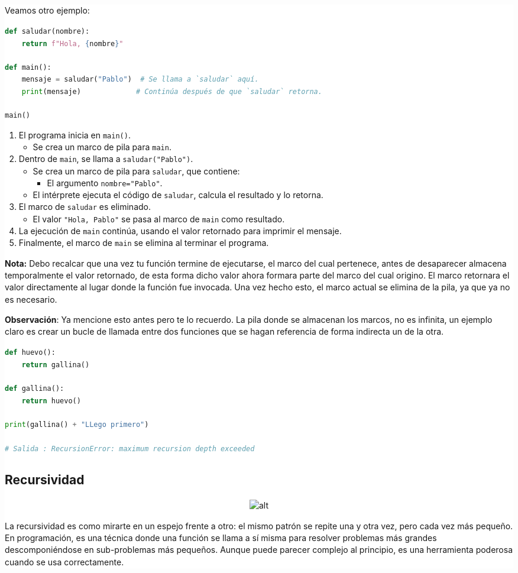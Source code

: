 Veamos otro ejemplo:

```python
def saludar(nombre):
    return f"Hola, {nombre}"

def main():
    mensaje = saludar("Pablo")  # Se llama a `saludar` aquí.
    print(mensaje)             # Continúa después de que `saludar` retorna.

main()
```

1. El programa inicia en `main()`.  
   - Se crea un marco de pila para `main`.  
2. Dentro de `main`, se llama a `saludar("Pablo")`.  
   - Se crea un marco de pila para `saludar`, que contiene:
     - El argumento `nombre="Pablo"`.
   - El intérprete ejecuta el código de `saludar`, calcula el resultado y lo retorna.  
3. El marco de `saludar` es eliminado.  
   - El valor `"Hola, Pablo"` se pasa al marco de `main` como resultado.  
4. La ejecución de `main` continúa, usando el valor retornado para imprimir el mensaje.  
5. Finalmente, el marco de `main` se elimina al terminar el programa.

**Nota:** Debo recalcar que una vez tu función termine de ejecutarse, el marco del cual pertenece, antes de desaparecer almacena temporalmente el valor retornado, de esta forma dicho valor ahora formara parte del marco del cual origino.
El marco retornara el valor directamente al lugar donde la función fue invocada. Una vez hecho esto, el marco actual se elimina de la pila, ya que ya no es necesario.

**Observación**: Ya mencione esto antes pero te lo recuerdo. La pila donde se almacenan los marcos, no es infinita, un ejemplo claro es crear un bucle de llamada entre dos funciones que se hagan referencia de forma indirecta un de la otra.

```python
def huevo():
    return gallina()
    
def gallina():
    return huevo()

print(gallina() + "LLego primero")

# Salida : RecursionError: maximum recursion depth exceeded
```

## Recursividad

<center><img src="./img/web.gif" alt="alt" width="500"/></center>

La recursividad es como mirarte en un espejo frente a otro: el mismo patrón se repite una y otra vez, pero cada vez más pequeño. En programación, es una técnica donde una función se llama a sí misma para resolver problemas más grandes descomponiéndose en sub-problemas más pequeños. Aunque puede parecer complejo al principio, es una herramienta poderosa cuando se usa correctamente.
